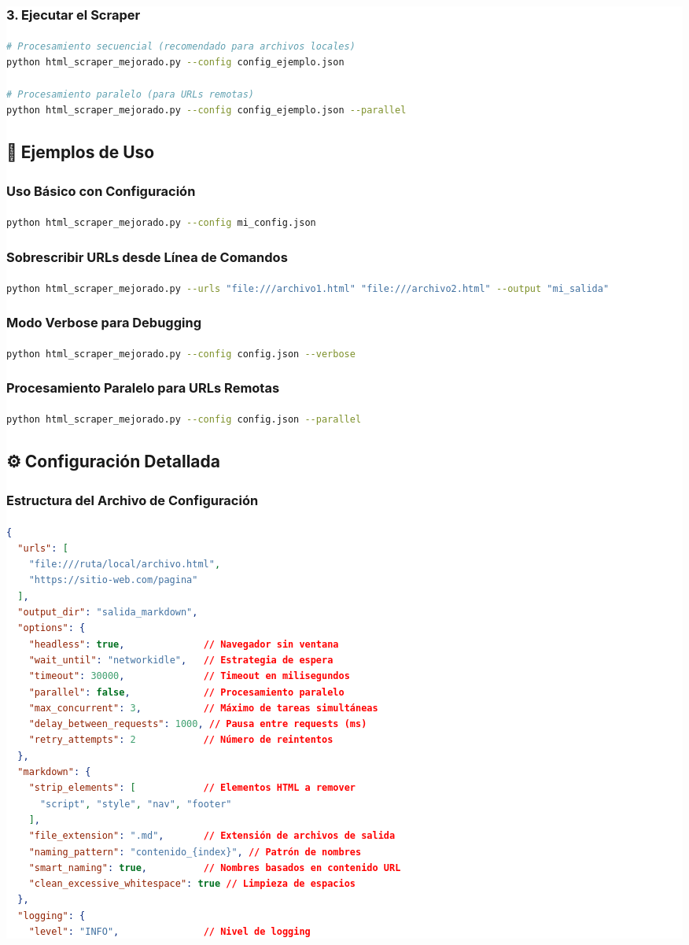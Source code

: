 ### 3. Ejecutar el Scraper
```bash
# Procesamiento secuencial (recomendado para archivos locales)
python html_scraper_mejorado.py --config config_ejemplo.json

# Procesamiento paralelo (para URLs remotas)
python html_scraper_mejorado.py --config config_ejemplo.json --parallel
```

## 🎯 Ejemplos de Uso

### Uso Básico con Configuración
```bash
python html_scraper_mejorado.py --config mi_config.json
```

### Sobrescribir URLs desde Línea de Comandos
```bash
python html_scraper_mejorado.py --urls "file:///archivo1.html" "file:///archivo2.html" --output "mi_salida"
```

### Modo Verbose para Debugging
```bash
python html_scraper_mejorado.py --config config.json --verbose
```

### Procesamiento Paralelo para URLs Remotas
```bash
python html_scraper_mejorado.py --config config.json --parallel
```

## ⚙️ Configuración Detallada

### Estructura del Archivo de Configuración

```json
{
  "urls": [
    "file:///ruta/local/archivo.html",
    "https://sitio-web.com/pagina"
  ],
  "output_dir": "salida_markdown",
  "options": {
    "headless": true,              // Navegador sin ventana
    "wait_until": "networkidle",   // Estrategia de espera
    "timeout": 30000,              // Timeout en milisegundos
    "parallel": false,             // Procesamiento paralelo
    "max_concurrent": 3,           // Máximo de tareas simultáneas
    "delay_between_requests": 1000, // Pausa entre requests (ms)
    "retry_attempts": 2            // Número de reintentos
  },
  "markdown": {
    "strip_elements": [            // Elementos HTML a remover
      "script", "style", "nav", "footer"
    ],
    "file_extension": ".md",       // Extensión de archivos de salida
    "naming_pattern": "contenido_{index}", // Patrón de nombres
    "smart_naming": true,          // Nombres basados en contenido URL
    "clean_excessive_whitespace": true // Limpieza de espacios
  },
  "logging": {
    "level": "INFO",               // Nivel de logging
```